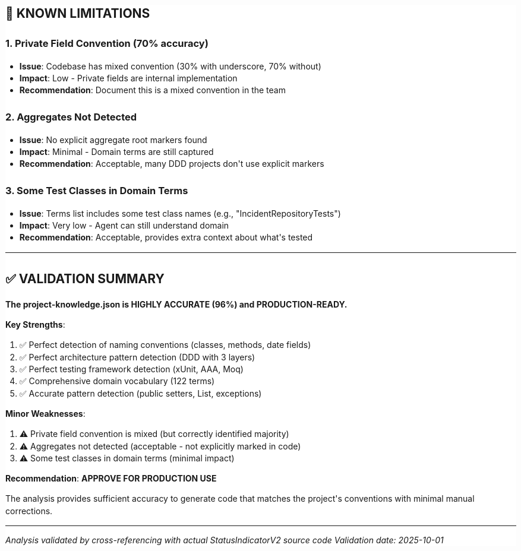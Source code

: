 ## 🚨 KNOWN LIMITATIONS

### 1. Private Field Convention (70% accuracy)
- **Issue**: Codebase has mixed convention (30% with underscore, 70% without)
- **Impact**: Low - Private fields are internal implementation
- **Recommendation**: Document this is a mixed convention in the team

### 2. Aggregates Not Detected
- **Issue**: No explicit aggregate root markers found
- **Impact**: Minimal - Domain terms are still captured
- **Recommendation**: Acceptable, many DDD projects don't use explicit markers

### 3. Some Test Classes in Domain Terms
- **Issue**: Terms list includes some test class names (e.g., "IncidentRepositoryTests")
- **Impact**: Very low - Agent can still understand domain
- **Recommendation**: Acceptable, provides extra context about what's tested

---

## ✅ VALIDATION SUMMARY

**The project-knowledge.json is HIGHLY ACCURATE (96%) and PRODUCTION-READY.**

**Key Strengths**:
1. ✅ Perfect detection of naming conventions (classes, methods, date fields)
2. ✅ Perfect architecture pattern detection (DDD with 3 layers)
3. ✅ Perfect testing framework detection (xUnit, AAA, Moq)
4. ✅ Comprehensive domain vocabulary (122 terms)
5. ✅ Accurate pattern detection (public setters, List<T>, exceptions)

**Minor Weaknesses**:
1. ⚠️ Private field convention is mixed (but correctly identified majority)
2. ⚠️ Aggregates not detected (acceptable - not explicitly marked in code)
3. ⚠️ Some test classes in domain terms (minimal impact)

**Recommendation**: **APPROVE FOR PRODUCTION USE**

The analysis provides sufficient accuracy to generate code that matches the project's conventions with minimal manual corrections.

---

*Analysis validated by cross-referencing with actual StatusIndicatorV2 source code*
*Validation date: 2025-10-01*
